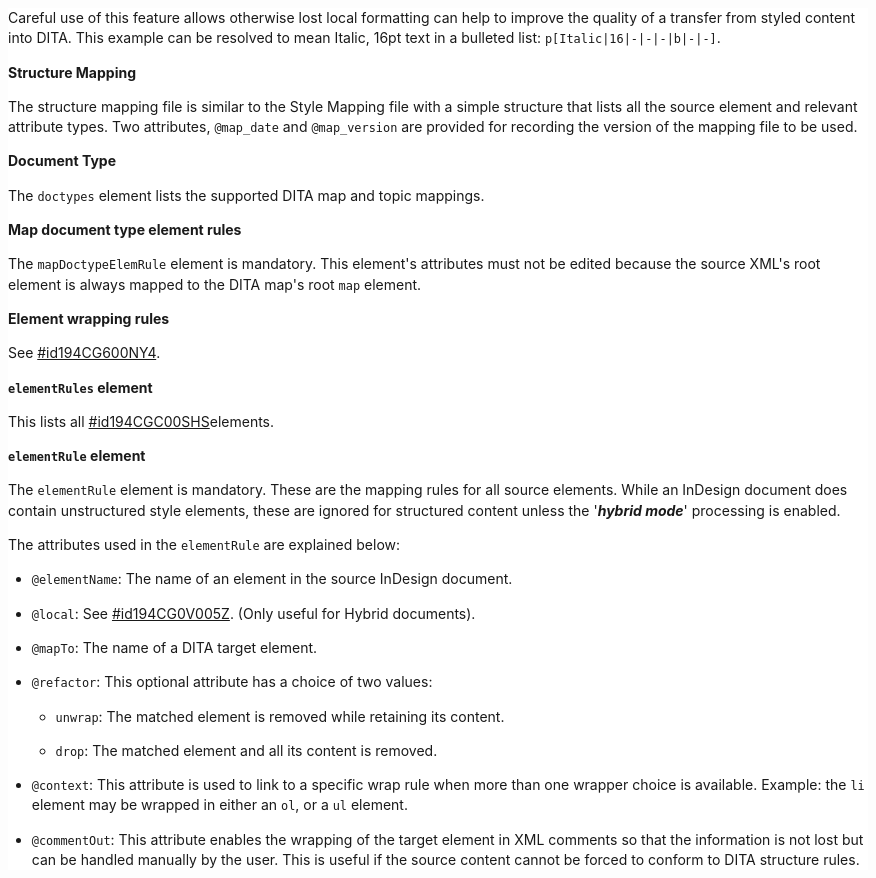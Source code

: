 Careful use of this feature allows otherwise lost local formatting can help to improve the quality of a transfer from styled content into DITA. This example can be resolved to mean Italic, 16pt text in a bulleted list: `p[Italic|16|-|-|-|b|-|-]`.

**Structure Mapping**

The structure mapping file is similar to the Style Mapping file with a simple structure that lists all the source element and relevant attribute types. Two attributes, `@map_date` and `@map_version` are provided for recording the version of the mapping file to be used.

**Document Type**

The `doctypes` element lists the supported DITA map and topic mappings.

**Map document type element rules**

The `mapDoctypeElemRule` element is mandatory. This element's attributes must not be edited because the source XML's root element is always mapped to the DITA map's root `map` element.

**Element wrapping rules**

See [\#id194CG600NY4](#id194CG600NY4).

**`elementRules` element**

This lists all [\#id194CGC00SHS](#id194CGC00SHS)elements.

**`elementRule` element**

The `elementRule` element is mandatory. These are the mapping rules for all source elements. While an InDesign document does contain unstructured style elements, these are ignored for structured content unless the '***hybrid mode***' processing is enabled.

The attributes used in the `elementRule` are explained below:

-   `@elementName`: The name of an element in the source InDesign document.

-   `@local`: See [\#id194CG0V005Z](#id194CG0V005Z). \(Only useful for Hybrid documents\).

-   `@mapTo`: The name of a DITA target element.

-   `@refactor`: This optional attribute has a choice of two values:

    -   `unwrap`: The matched element is removed while retaining its content.

    -   `drop`: The matched element and all its content is removed.

-   `@context`: This attribute is used to link to a specific wrap rule when more than one wrapper choice is available. Example: the `li` element may be wrapped in either an `ol`, or a `ul` element.

-   `@commentOut`: This attribute enables the wrapping of the target element in XML comments so that the information is not lost but can be handled manually by the user. This is useful if the source content cannot be forced to conform to DITA structure rules.
